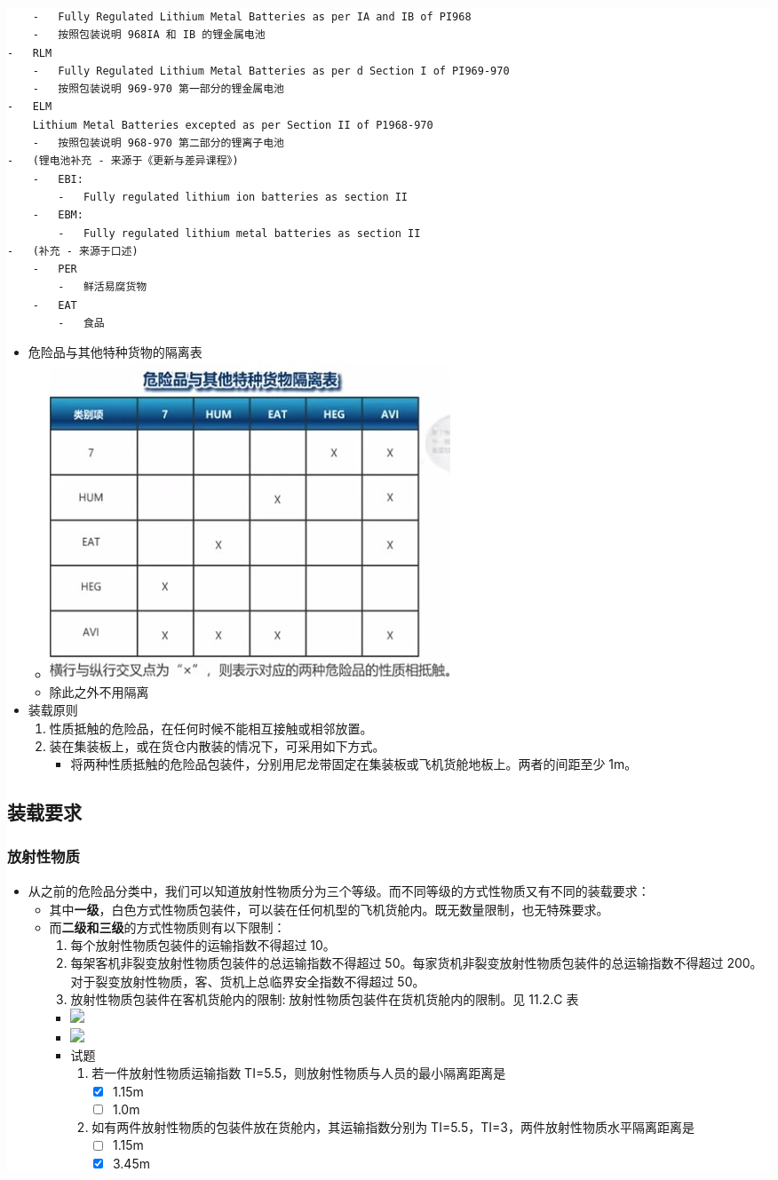         -   Fully Regulated Lithium Metal Batteries as per IA and IB of PI968
        -   按照包装说明 968IA 和 IB 的锂金属电池
    -   RLM
        -   Fully Regulated Lithium Metal Batteries as per d Section I of PI969-970
        -   按照包装说明 969-970 第一部分的锂金属电池
    -   ELM
        Lithium Metal Batteries excepted as per Section II of P1968-970
        -   按照包装说明 968-970 第二部分的锂离子电池
    -   (锂电池补充 - 来源于《更新与差异课程》)
        -   EBI:
            -   Fully regulated lithium ion batteries as section II
        -   EBM:
            -   Fully regulated lithium metal batteries as section II
    -   (补充 - 来源于口述)
        -   PER
            -   鲜活易腐货物
        -   EAT
            -   食品
-   危险品与其他特种货物的隔离表
    -   ![](./images/危险品与其他特种货物隔离表.jpg)
    -   除此之外不用隔离
-   装载原则
    1. 性质抵触的危险品，在任何时候不能相互接触或相邻放置。
    2. 装在集装板上，或在货仓内散装的情况下，可采用如下方式。
        - 将两种性质抵触的危险品包装件，分别用尼龙带固定在集装板或飞机货舱地板上。两者的间距至少 1m。

## 装载要求

### 放射性物质

-   从之前的危险品分类中，我们可以知道放射性物质分为三个等级。而不同等级的方式性物质又有不同的装载要求：
    -   其中**一级**，白色方式性物质包装件，可以装在任何机型的飞机货舱内。既无数量限制，也无特殊要求。
    -   而**二级和三级**的方式性物质则有以下限制：
        1. 每个放射性物质包装件的运输指数不得超过 10。
        2. 每架客机非裂变放射性物质包装件的总运输指数不得超过 50。每家货机非裂变放射性物质包装件的总运输指数不得超过 200。对于裂变放射性物质，客、货机上总临界安全指数不得超过 50。
        3. 放射性物质包装件在客机货舱内的限制: 放射性物质包装件在货机货舱内的限制。见 11.2.C 表
        -   ![](./images/11.2.C表-1.jpg)
        -   ![](./images/11.2.C表-2.jpg)
        -   试题
            1. 若一件放射性物质运输指数 TI=5.5，则放射性物质与人员的最小隔离距离是
                - [x] 1.15m
                - [ ] 1.0m
            2. 如有两件放射性物质的包装件放在货舱内，其运输指数分别为 TI=5.5，TI=3，两件放射性物质水平隔离距离是
                - [ ] 1.15m
                - [x] 3.45m